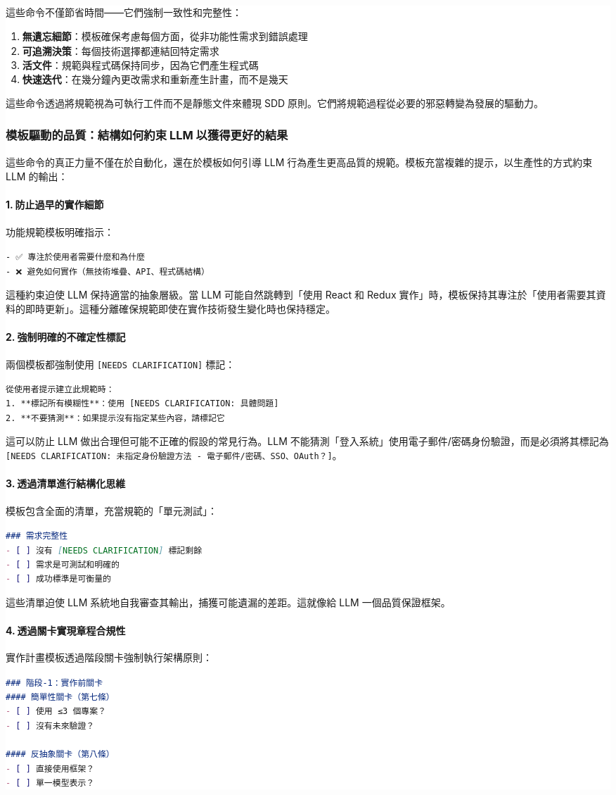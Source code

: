 這些命令不僅節省時間——它們強制一致性和完整性：

1. **無遺忘細節**：模板確保考慮每個方面，從非功能性需求到錯誤處理
2. **可追溯決策**：每個技術選擇都連結回特定需求
3. **活文件**：規範與程式碼保持同步，因為它們產生程式碼
4. **快速迭代**：在幾分鐘內更改需求和重新產生計畫，而不是幾天

這些命令透過將規範視為可執行工件而不是靜態文件來體現 SDD 原則。它們將規範過程從必要的邪惡轉變為發展的驅動力。

### 模板驅動的品質：結構如何約束 LLM 以獲得更好的結果

這些命令的真正力量不僅在於自動化，還在於模板如何引導 LLM 行為產生更高品質的規範。模板充當複雜的提示，以生產性的方式約束 LLM 的輸出：

#### 1. **防止過早的實作細節**

功能規範模板明確指示：

```text
- ✅ 專注於使用者需要什麼和為什麼
- ❌ 避免如何實作（無技術堆疊、API、程式碼結構）
```

這種約束迫使 LLM 保持適當的抽象層級。當 LLM 可能自然跳轉到「使用 React 和 Redux 實作」時，模板保持其專注於「使用者需要其資料的即時更新」。這種分離確保規範即使在實作技術發生變化時也保持穩定。

#### 2. **強制明確的不確定性標記**

兩個模板都強制使用 `[NEEDS CLARIFICATION]` 標記：

```text
從使用者提示建立此規範時：
1. **標記所有模糊性**：使用 [NEEDS CLARIFICATION: 具體問題]
2. **不要猜測**：如果提示沒有指定某些內容，請標記它
```

這可以防止 LLM 做出合理但可能不正確的假設的常見行為。LLM 不能猜測「登入系統」使用電子郵件/密碼身份驗證，而是必須將其標記為 `[NEEDS CLARIFICATION: 未指定身份驗證方法 - 電子郵件/密碼、SSO、OAuth？]`。

#### 3. **透過清單進行結構化思維**

模板包含全面的清單，充當規範的「單元測試」：

```markdown
### 需求完整性
- [ ] 沒有 [NEEDS CLARIFICATION] 標記剩餘
- [ ] 需求是可測試和明確的
- [ ] 成功標準是可衡量的
```

這些清單迫使 LLM 系統地自我審查其輸出，捕獲可能遺漏的差距。這就像給 LLM 一個品質保證框架。

#### 4. **透過關卡實現章程合規性**

實作計畫模板透過階段關卡強制執行架構原則：

```markdown
### 階段-1：實作前關卡
#### 簡單性關卡（第七條）
- [ ] 使用 ≤3 個專案？
- [ ] 沒有未來驗證？

#### 反抽象關卡（第八條）
- [ ] 直接使用框架？
- [ ] 單一模型表示？
```
